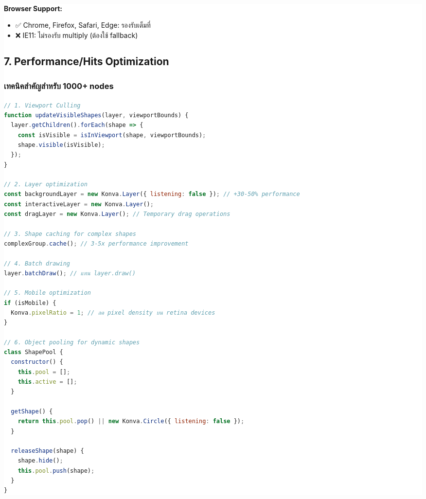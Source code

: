 **Browser Support:**
- ✅ Chrome, Firefox, Safari, Edge: รองรับเต็มที่
- ❌ IE11: ไม่รองรับ multiply (ต้องใช้ fallback)

## 7. Performance/Hits Optimization

### เทคนิคสำคัญสำหรับ 1000+ nodes

```javascript
// 1. Viewport Culling
function updateVisibleShapes(layer, viewportBounds) {
  layer.getChildren().forEach(shape => {
    const isVisible = isInViewport(shape, viewportBounds);
    shape.visible(isVisible);
  });
}

// 2. Layer optimization
const backgroundLayer = new Konva.Layer({ listening: false }); // +30-50% performance
const interactiveLayer = new Konva.Layer();
const dragLayer = new Konva.Layer(); // Temporary drag operations

// 3. Shape caching for complex shapes
complexGroup.cache(); // 3-5x performance improvement

// 4. Batch drawing
layer.batchDraw(); // แทน layer.draw()

// 5. Mobile optimization
if (isMobile) {
  Konva.pixelRatio = 1; // ลด pixel density บน retina devices
}

// 6. Object pooling for dynamic shapes
class ShapePool {
  constructor() {
    this.pool = [];
    this.active = [];
  }
  
  getShape() {
    return this.pool.pop() || new Konva.Circle({ listening: false });
  }
  
  releaseShape(shape) {
    shape.hide();
    this.pool.push(shape);
  }
}
```
